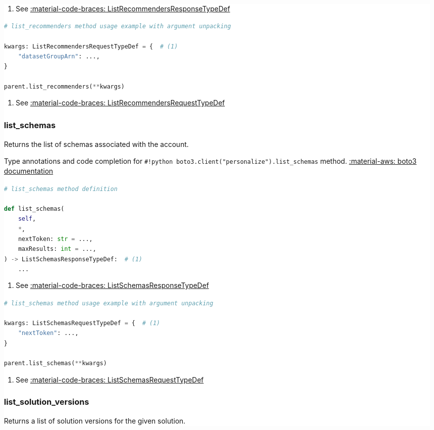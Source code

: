 1. See [:material-code-braces: ListRecommendersResponseTypeDef](./type_defs.md#listrecommendersresponsetypedef)


```python
# list_recommenders method usage example with argument unpacking

kwargs: ListRecommendersRequestTypeDef = {  # (1)
    "datasetGroupArn": ...,
}

parent.list_recommenders(**kwargs)
```

1. See [:material-code-braces: ListRecommendersRequestTypeDef](./type_defs.md#listrecommendersrequesttypedef)

### list\_schemas

Returns the list of schemas associated with the account.

Type annotations and code completion for `#!python boto3.client("personalize").list_schemas` method.
[:material-aws: boto3 documentation](https://boto3.amazonaws.com/v1/documentation/api/latest/reference/services/personalize/client/list_schemas.html)

```python
# list_schemas method definition

def list_schemas(
    self,
    *,
    nextToken: str = ...,
    maxResults: int = ...,
) -> ListSchemasResponseTypeDef:  # (1)
    ...
```

1. See [:material-code-braces: ListSchemasResponseTypeDef](./type_defs.md#listschemasresponsetypedef)


```python
# list_schemas method usage example with argument unpacking

kwargs: ListSchemasRequestTypeDef = {  # (1)
    "nextToken": ...,
}

parent.list_schemas(**kwargs)
```

1. See [:material-code-braces: ListSchemasRequestTypeDef](./type_defs.md#listschemasrequesttypedef)

### list\_solution\_versions

Returns a list of solution versions for the given solution.
